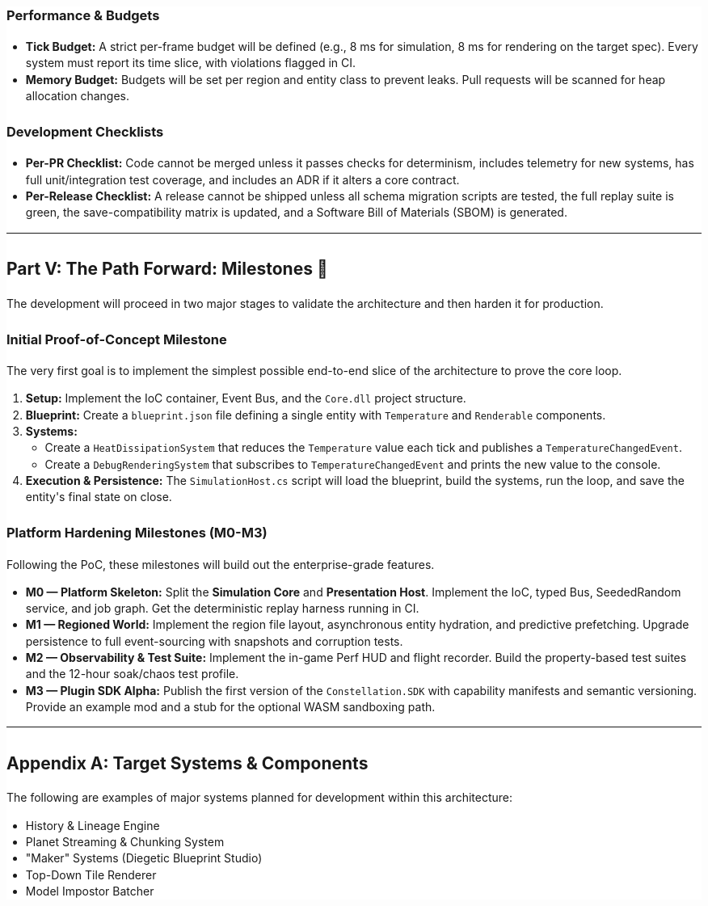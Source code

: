 ### Performance & Budgets

* **Tick Budget:** A strict per-frame budget will be defined (e.g., 8 ms for simulation, 8 ms for rendering on the target spec). Every system must report its time slice, with violations flagged in CI.
* **Memory Budget:** Budgets will be set per region and entity class to prevent leaks. Pull requests will be scanned for heap allocation changes.

### Development Checklists

* **Per-PR Checklist:** Code cannot be merged unless it passes checks for determinism, includes telemetry for new systems, has full unit/integration test coverage, and includes an ADR if it alters a core contract.
* **Per-Release Checklist:** A release cannot be shipped unless all schema migration scripts are tested, the full replay suite is green, the save-compatibility matrix is updated, and a Software Bill of Materials (SBOM) is generated.

---

## Part V: The Path Forward: Milestones 🏁

The development will proceed in two major stages to validate the architecture and then harden it for production.

### Initial Proof-of-Concept Milestone

The very first goal is to implement the simplest possible end-to-end slice of the architecture to prove the core loop.

1.  **Setup:** Implement the IoC container, Event Bus, and the `Core.dll` project structure.
2.  **Blueprint:** Create a `blueprint.json` file defining a single entity with `Temperature` and `Renderable` components.
3.  **Systems:**
    * Create a `HeatDissipationSystem` that reduces the `Temperature` value each tick and publishes a `TemperatureChangedEvent`.
    * Create a `DebugRenderingSystem` that subscribes to `TemperatureChangedEvent` and prints the new value to the console.
4.  **Execution & Persistence:** The `SimulationHost.cs` script will load the blueprint, build the systems, run the loop, and save the entity's final state on close.

### Platform Hardening Milestones (M0-M3)

Following the PoC, these milestones will build out the enterprise-grade features.

* **M0 — Platform Skeleton:** Split the **Simulation Core** and **Presentation Host**. Implement the IoC, typed Bus, SeededRandom service, and job graph. Get the deterministic replay harness running in CI.
* **M1 — Regioned World:** Implement the region file layout, asynchronous entity hydration, and predictive prefetching. Upgrade persistence to full event-sourcing with snapshots and corruption tests.
* **M2 — Observability & Test Suite:** Implement the in-game Perf HUD and flight recorder. Build the property-based test suites and the 12-hour soak/chaos test profile.
* **M3 — Plugin SDK Alpha:** Publish the first version of the `Constellation.SDK` with capability manifests and semantic versioning. Provide an example mod and a stub for the optional WASM sandboxing path.

---

## Appendix A: Target Systems & Components

The following are examples of major systems planned for development within this architecture:

* History & Lineage Engine
* Planet Streaming & Chunking System
* "Maker" Systems (Diegetic Blueprint Studio)
* Top-Down Tile Renderer
* Model Impostor Batcher
